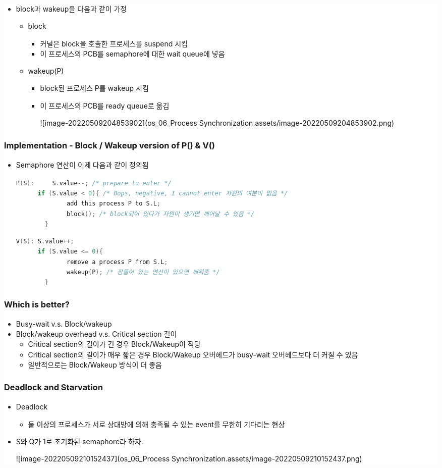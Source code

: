 - block과 wakeup을 다음과 같이 가정

  - block 

    - 커널은 block을 호출한 프로세스를 suspend 시킴
    - 이 프로세스의 PCB를 semaphore에 대한 wait queue에 넣음

  - wakeup(P)

    - block된 프로세스 P를 wakeup 시킴

    - 이 프로세스의 PCB를 ready queue로 옮김

      ![image-20220509204853902](os_06_Process Synchronization.assets/image-20220509204853902.png)



### Implementation - Block / Wakeup version of P() & V()

- Semaphore 연산이 이제 다음과 같이 정의됨

  ```c
  P(S): 	S.value--; /* prepare to enter */
  		if (S.value < 0){ /* Oops, negative, I cannot enter 자원의 여분이 없음 */
              	add this process P to S.L;
              	block(); /* block되어 있다가 자원이 생기면 깨어날 수 있음 */
          }
  ```

  ```c
  V(S):	S.value++;
  		if (S.value <= 0){
              	remove a process P from S.L;
              	wakeup(P); /* 잠들어 있는 연산이 있으면 깨워줌 */
          }
  ```

  

### Which is better?

- Busy-wait v.s. Block/wakeup
- Block/wakeup overhead v.s. Critical section 길이
  - Critical section의 길이가 긴 경우 Block/Wakeup이 적당
  - Critical section의 길이가 매우 짧은 경우 Block/Wakeup 오버헤드가 busy-wait 오버헤드보다 더 커질 수 있음
  - 일반적으로는 Block/Wakeup 방식이 더 좋음



### Deadlock and Starvation

- Deadlock

  - 둘 이상의 프로세스가 서로 상대방에 의해 충족될 수 있는 event를 무한히 기다리는 현상

- S와 Q가 1로 초기화된 semaphore라 하자.

  ![image-20220509210152437](os_06_Process Synchronization.assets/image-20220509210152437.png)
